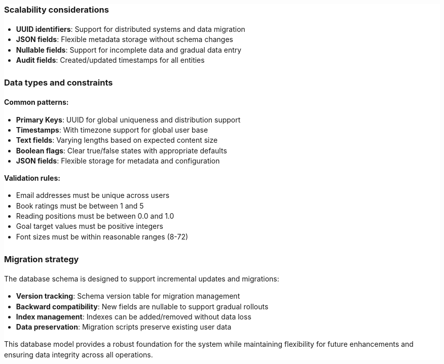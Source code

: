 ### Scalability considerations
- **UUID identifiers**: Support for distributed systems and data migration
- **JSON fields**: Flexible metadata storage without schema changes
- **Nullable fields**: Support for incomplete data and gradual data entry
- **Audit fields**: Created/updated timestamps for all entities

### Data types and constraints

**Common patterns:**
- **Primary Keys**: UUID for global uniqueness and distribution support
- **Timestamps**: With timezone support for global user base
- **Text fields**: Varying lengths based on expected content size
- **Boolean flags**: Clear true/false states with appropriate defaults
- **JSON fields**: Flexible storage for metadata and configuration

**Validation rules:**
- Email addresses must be unique across users
- Book ratings must be between 1 and 5
- Reading positions must be between 0.0 and 1.0
- Goal target values must be positive integers
- Font sizes must be within reasonable ranges (8-72)

### Migration strategy

The database schema is designed to support incremental updates and migrations:

- **Version tracking**: Schema version table for migration management
- **Backward compatibility**: New fields are nullable to support gradual rollouts
- **Index management**: Indexes can be added/removed without data loss
- **Data preservation**: Migration scripts preserve existing user data

This database model provides a robust foundation for the system while maintaining flexibility for future enhancements and ensuring data integrity across all operations.

